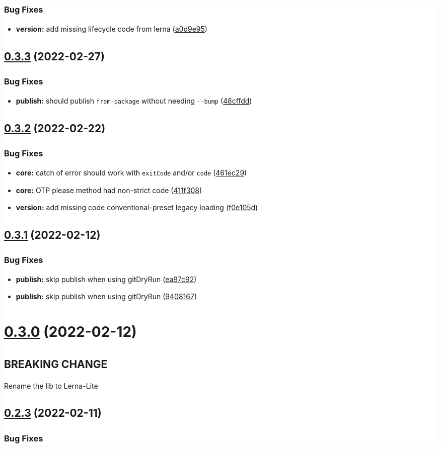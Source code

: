 ### Bug Fixes

* **version:** add missing lifecycle code from lerna ([a0d9e95](https://github.com/ghiscoding/lerna-lite/commit/a0d9e95b4e1cd80f6f6b933534364e85fa952817))

## [0.3.3](https://github.com/ghiscoding/lerna-lite/compare/v0.3.2...v0.3.3) (2022-02-27)

### Bug Fixes

* **publish:** should publish `from-package` without needing `--bump` ([48cffdd](https://github.com/ghiscoding/lerna-lite/commit/48cffdd30aae7f6c2d5b481b160f5553a4fc2922))

## [0.3.2](https://github.com/ghiscoding/lerna-lite/compare/v0.3.1...v0.3.2) (2022-02-22)

### Bug Fixes

* **core:** catch of error should work with `exitCode` and/or `code` ([461ec29](https://github.com/ghiscoding/lerna-lite/commit/461ec2943ccf48393dc5f0b105c76ee5c2260772))

* **core:** OTP please  method had non-strict code ([411f308](https://github.com/ghiscoding/lerna-lite/commit/411f3086d943e0c0d80d9c1a4745775ae7d803e9))

* **version:** add missing code conventional-preset legacy loading ([f0e105d](https://github.com/ghiscoding/lerna-lite/commit/f0e105df8acb267d00fbb46b5cc3b539af86d564))

## [0.3.1](https://github.com/ghiscoding/lerna-lite/compare/v0.3.0...v0.3.1) (2022-02-12)

### Bug Fixes

* **publish:** skip publish when using gitDryRun ([ea97c92](https://github.com/ghiscoding/lerna-lite/commit/ea97c9289ba690c47713d7feb75f0c760b601a15))

* **publish:** skip publish when using gitDryRun ([9408167](https://github.com/ghiscoding/lerna-lite/commit/9408167d0dbd8a8c962a166bd71c86220610acfd))

# [0.3.0](https://github.com/ghiscoding/lerna-lite/compare/v0.2.3...v0.3.0) (2022-02-12)

## BREAKING CHANGE 

Rename the lib to Lerna-Lite

## [0.2.3](https://github.com/ghiscoding/ws-conventional-version-roller/compare/v0.2.2...v0.2.3) (2022-02-11)

### Bug Fixes
